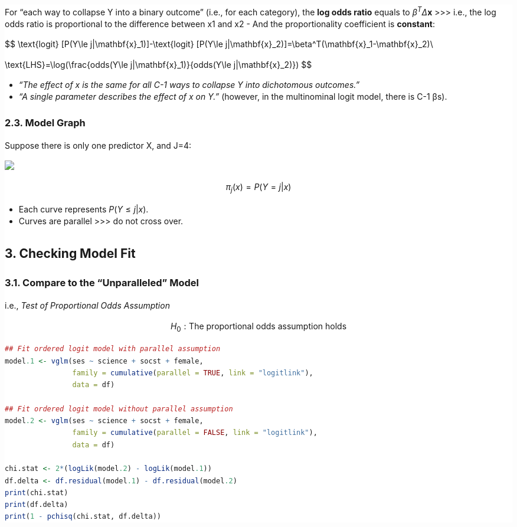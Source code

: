For “each way to collapse Y into a binary outcome” (i.e., for each category), the **log odds ratio** equals to $\beta^T\Delta \mathbf{x}$ >>> i.e., the log odds ratio is proportional to the difference between x1 and x2 - And the proportionality coefficient is **constant**:

$$
\text{logit} [P(Y\le j|\mathbf{x}_1)]-\text{logit} [P(Y\le j|\mathbf{x}_2)]=\beta^T(\mathbf{x}_1-\mathbf{x}_2)\\

\text{LHS}=\log(\frac{odds(Y\le j|\mathbf{x}_1)}{odds(Y\le j|\mathbf{x}_2)})
$$

- _“The effect of x is the same for all C-1 ways to collapse Y into dichotomous outcomes.”_
- _“A single parameter describes the effect of x on Y.”_ (however, in the multinominal logit model, there is C-1 βs).

### 2.3. Model Graph

Suppose there is only one predictor X, and J=4:

<img src="/assets/prop-odds-log-reg/imag1.png" width="700">

$$
\pi_j(x) = P(Y=j|x)
$$

- Each curve represents $P(Y \le j |x)$.
- Curves are parallel >>> do not cross over.

## 3. Checking Model Fit

### 3.1. Compare to the “U**nparalleled**” Model

i.e., _Test of Proportional Odds Assumption_

$$
H_0: \text{The proportional odds assumption holds}
$$

```r
## Fit ordered logit model with parallel assumption
model.1 <- vglm(ses ~ science + socst + female,
                family = cumulative(parallel = TRUE, link = "logitlink"),
                data = df)

## Fit ordered logit model without parallel assumption
model.2 <- vglm(ses ~ science + socst + female,
                family = cumulative(parallel = FALSE, link = "logitlink"),
                data = df)

chi.stat <- 2*(logLik(model.2) - logLik(model.1))
df.delta <- df.residual(model.1) - df.residual(model.2)
print(chi.stat)
print(df.delta)
print(1 - pchisq(chi.stat, df.delta))
```
